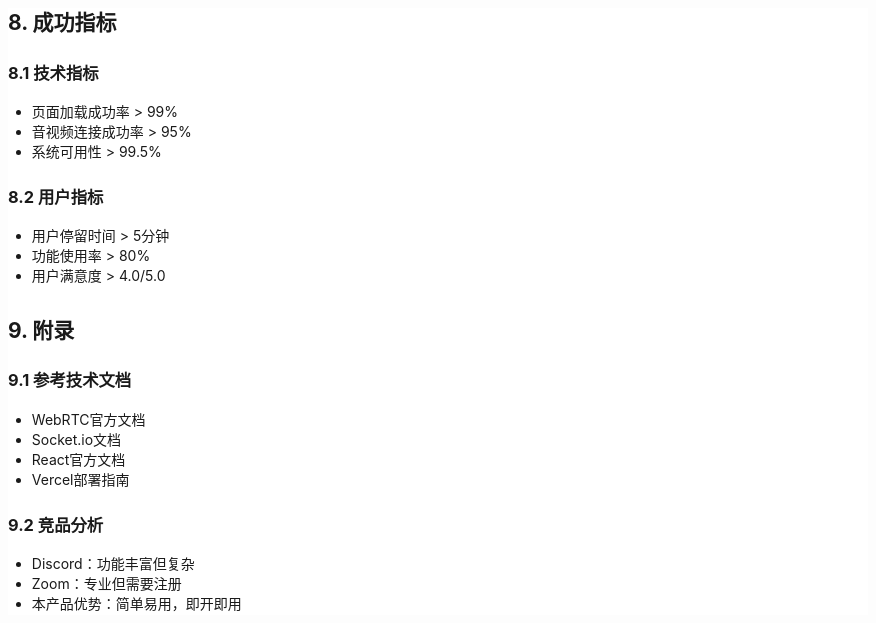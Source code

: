 ## 8. 成功指标

### 8.1 技术指标
- 页面加载成功率 > 99%
- 音视频连接成功率 > 95%
- 系统可用性 > 99.5%

### 8.2 用户指标
- 用户停留时间 > 5分钟
- 功能使用率 > 80%
- 用户满意度 > 4.0/5.0

## 9. 附录

### 9.1 参考技术文档
- WebRTC官方文档
- Socket.io文档
- React官方文档
- Vercel部署指南

### 9.2 竞品分析
- Discord：功能丰富但复杂
- Zoom：专业但需要注册
- 本产品优势：简单易用，即开即用
